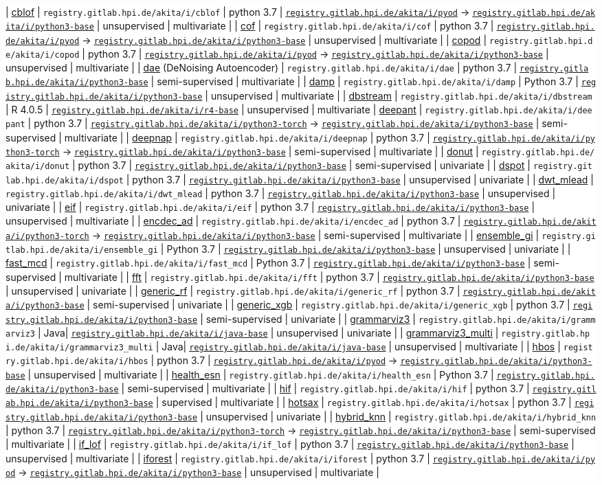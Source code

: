 | [cblof](./cblof) | `registry.gitlab.hpi.de/akita/i/cblof` | python 3.7 | [`registry.gitlab.hpi.de/akita/i/pyod`](./0-base-images/pyod) -> [`registry.gitlab.hpi.de/akita/i/python3-base`](./0-base-images/python3-base) | unsupervised | multivariate |
| [cof](./cof) | `registry.gitlab.hpi.de/akita/i/cof` | python 3.7 | [`registry.gitlab.hpi.de/akita/i/pyod`](./0-base-images/pyod) -> [`registry.gitlab.hpi.de/akita/i/python3-base`](./0-base-images/python3-base) | unsupervised | multivariate |
| [copod](./copod) | `registry.gitlab.hpi.de/akita/i/copod` | python 3.7 | [`registry.gitlab.hpi.de/akita/i/pyod`](./0-base-images/pyod) -> [`registry.gitlab.hpi.de/akita/i/python3-base`](./0-base-images/python3-base) | unsupervised | multivariate |
| [dae](./dae) (DeNoising Autoencoder) | `registry.gitlab.hpi.de/akita/i/dae` | python 3.7 | [`registry.gitlab.hpi.de/akita/i/python3-base`](./0-base-images/python3-base) | semi-supervised | multivariate |
| [damp](./damp) | `registry.gitlab.hpi.de/akita/i/damp` | Python 3.7 | [`registry.gitlab.hpi.de/akita/i/python3-base`](./0-base-images/python3-base) | unsupervised | multivariate |
| [dbstream](./dbstream) | `registry.gitlab.hpi.de/akita/i/dbstream` | R 4.0.5 | [`registry.gitlab.hpi.de/akita/i/r4-base`](./0-base-images/r4-base) | unsupervised | multivariate
| [deepant](./deepant) | `registry.gitlab.hpi.de/akita/i/deepant` | python 3.7 | [`registry.gitlab.hpi.de/akita/i/python3-torch`](./0-base-images/python3-torch) -> [`registry.gitlab.hpi.de/akita/i/python3-base`](./0-base-images/python3-base) | semi-supervised | multivariate |
| [deepnap](./deepnap) | `registry.gitlab.hpi.de/akita/i/deepnap` | python 3.7 | [`registry.gitlab.hpi.de/akita/i/python3-torch`](./0-base-images/python3-torch) -> [`registry.gitlab.hpi.de/akita/i/python3-base`](./0-base-images/python3-base) | semi-supervised | multivariate |
| [donut](./donut) | `registry.gitlab.hpi.de/akita/i/donut` | python 3.7 | [`registry.gitlab.hpi.de/akita/i/python3-base`](./0-base-images/python3-base) | semi-supervised | univariate |
| [dspot](./dspot) | `registry.gitlab.hpi.de/akita/i/dspot` | python 3.7 | [`registry.gitlab.hpi.de/akita/i/python3-base`](./0-base-images/python3-base) | unsupervised | univariate |
| [dwt_mlead](./dwt_mlead) | `registry.gitlab.hpi.de/akita/i/dwt_mlead` | python 3.7 | [`registry.gitlab.hpi.de/akita/i/python3-base`](./0-base-images/python3-base) | unsupervised | univariate |
| [eif](./eif) | `registry.gitlab.hpi.de/akita/i/eif` | python 3.7 | [`registry.gitlab.hpi.de/akita/i/python3-base`](./0-base-images/python3-base) | unsupervised | multivariate |
| [encdec_ad](./encdec_ad) | `registry.gitlab.hpi.de/akita/i/encdec_ad` | python 3.7 | [`registry.gitlab.hpi.de/akita/i/python3-torch`](./0-base-images/python3-torch) -> [`registry.gitlab.hpi.de/akita/i/python3-base`](./0-base-images/python3-base) | semi-supervised | multivariate |
| [ensemble_gi](./ensemble_gi) | `registry.gitlab.hpi.de/akita/i/ensemble_gi` | Python 3.7 | [`registry.gitlab.hpi.de/akita/i/python3-base`](./0-base-images/python3-base) | unsupervised | univariate |
| [fast_mcd](./fast_mcd) | `registry.gitlab.hpi.de/akita/i/fast_mcd` | Python 3.7 | [`registry.gitlab.hpi.de/akita/i/python3-base`](./0-base-images/python3-base) | semi-supervised | multivariate |
| [fft](./fft) | `registry.gitlab.hpi.de/akita/i/fft` | python 3.7 | [`registry.gitlab.hpi.de/akita/i/python3-base`](./0-base-images/python3-base) | unsupervised | univariate |
| [generic_rf](./generic_rf) | `registry.gitlab.hpi.de/akita/i/generic_rf` | python 3.7 | [`registry.gitlab.hpi.de/akita/i/python3-base`](./0-base-images/python3-base) | semi-supervised | univariate |
| [generic_xgb](./generic_xgb) | `registry.gitlab.hpi.de/akita/i/generic_xgb` | python 3.7 | [`registry.gitlab.hpi.de/akita/i/python3-base`](./0-base-images/python3-base) | semi-supervised | univariate |
| [grammarviz3](./grammarviz3) | `registry.gitlab.hpi.de/akita/i/grammarviz3` | Java| [`registry.gitlab.hpi.de/akita/i/java-base`](./0-base-images/java-base) | unsupervised | univariate |
| [grammarviz3_multi](./grammarviz3_multi) | `registry.gitlab.hpi.de/akita/i/grammarviz3_multi` | Java| [`registry.gitlab.hpi.de/akita/i/java-base`](./0-base-images/java-base) | unsupervised | multivariate |
| [hbos](./hbos) | `registry.gitlab.hpi.de/akita/i/hbos` | python 3.7 | [`registry.gitlab.hpi.de/akita/i/pyod`](./0-base-images/pyod) -> [`registry.gitlab.hpi.de/akita/i/python3-base`](./0-base-images/python3-base) | unsupervised | multivariate |
| [health_esn](./health_esn) | `registry.gitlab.hpi.de/akita/i/health_esn` | Python 3.7 | [`registry.gitlab.hpi.de/akita/i/python3-base`](./0-base-images/python3-base) | semi-supervised | multivariate |
| [hif](./hif) | `registry.gitlab.hpi.de/akita/i/hif` | python 3.7 | [`registry.gitlab.hpi.de/akita/i/python3-base`](./0-base-images/python3-base) | supervised | multivariate |
| [hotsax](./hotsax) | `registry.gitlab.hpi.de/akita/i/hotsax` | python 3.7 | [`registry.gitlab.hpi.de/akita/i/python3-base`](./0-base-images/python3-base) | unsupervised | univariate |
| [hybrid_knn](./hybrid_knn) | `registry.gitlab.hpi.de/akita/i/hybrid_knn` | python 3.7 | [`registry.gitlab.hpi.de/akita/i/python3-torch`](./0-base-images/python3-torch) -> [`registry.gitlab.hpi.de/akita/i/python3-base`](./0-base-images/python3-base) | semi-supervised | multivariate |
| [if_lof](./if_lof) | `registry.gitlab.hpi.de/akita/i/if_lof` | python 3.7 | [`registry.gitlab.hpi.de/akita/i/python3-base`](./0-base-images/python3-base) | unsupervised | multivariate |
| [iforest](./iforest) | `registry.gitlab.hpi.de/akita/i/iforest` | python 3.7 | [`registry.gitlab.hpi.de/akita/i/pyod`](./0-base-images/pyod) -> [`registry.gitlab.hpi.de/akita/i/python3-base`](./0-base-images/python3-base) | unsupervised | multivariate |